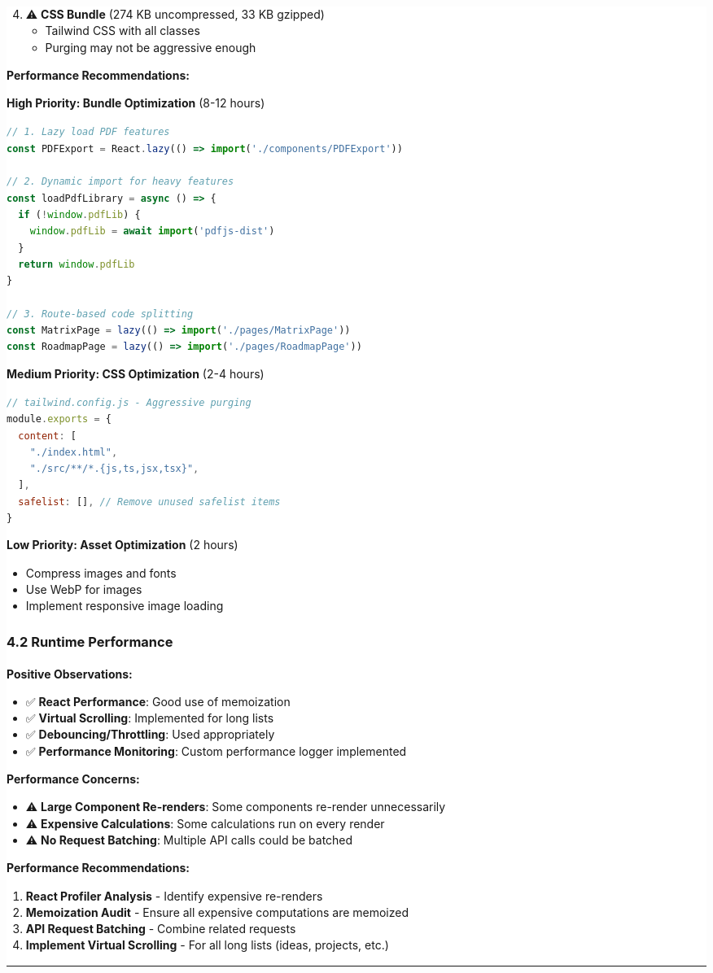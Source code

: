 4. ⚠️ **CSS Bundle** (274 KB uncompressed, 33 KB gzipped)
   - Tailwind CSS with all classes
   - Purging may not be aggressive enough

**Performance Recommendations:**

**High Priority: Bundle Optimization** (8-12 hours)
```typescript
// 1. Lazy load PDF features
const PDFExport = React.lazy(() => import('./components/PDFExport'))

// 2. Dynamic import for heavy features
const loadPdfLibrary = async () => {
  if (!window.pdfLib) {
    window.pdfLib = await import('pdfjs-dist')
  }
  return window.pdfLib
}

// 3. Route-based code splitting
const MatrixPage = lazy(() => import('./pages/MatrixPage'))
const RoadmapPage = lazy(() => import('./pages/RoadmapPage'))
```

**Medium Priority: CSS Optimization** (2-4 hours)
```javascript
// tailwind.config.js - Aggressive purging
module.exports = {
  content: [
    "./index.html",
    "./src/**/*.{js,ts,jsx,tsx}",
  ],
  safelist: [], // Remove unused safelist items
}
```

**Low Priority: Asset Optimization** (2 hours)
- Compress images and fonts
- Use WebP for images
- Implement responsive image loading

### 4.2 Runtime Performance

**Positive Observations:**
- ✅ **React Performance**: Good use of memoization
- ✅ **Virtual Scrolling**: Implemented for long lists
- ✅ **Debouncing/Throttling**: Used appropriately
- ✅ **Performance Monitoring**: Custom performance logger implemented

**Performance Concerns:**
- ⚠️ **Large Component Re-renders**: Some components re-render unnecessarily
- ⚠️ **Expensive Calculations**: Some calculations run on every render
- ⚠️ **No Request Batching**: Multiple API calls could be batched

**Performance Recommendations:**
1. **React Profiler Analysis** - Identify expensive re-renders
2. **Memoization Audit** - Ensure all expensive computations are memoized
3. **API Request Batching** - Combine related requests
4. **Implement Virtual Scrolling** - For all long lists (ideas, projects, etc.)

---